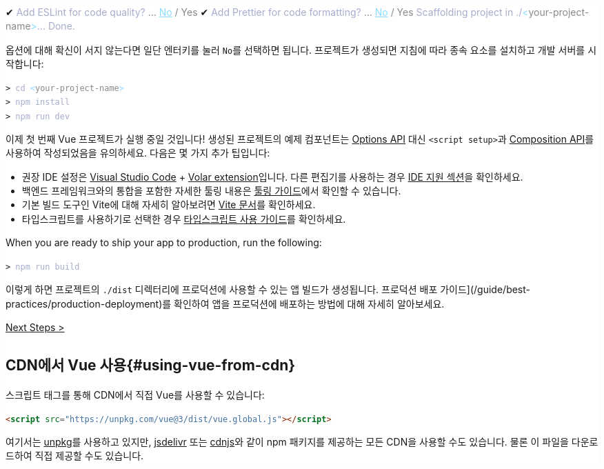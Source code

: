 <span style="color:var(--vt-c-green);">✔</span> <span style="color:#A6ACCD;">Add ESLint for code quality? <span style="color:#888;">… <span style="color:#89DDFF;text-decoration:underline">No</span> / Yes</span></span>
<span style="color:var(--vt-c-green);">✔</span> <span style="color:#A6ACCD;">Add Prettier for code formatting? <span style="color:#888;">… <span style="color:#89DDFF;text-decoration:underline">No</span> / Yes</span></span>
<span></span>
<span style="color:#A6ACCD;">Scaffolding project in ./<span style="color:#89DDFF;">&lt;</span><span style="color:#888;">your-project-name</span><span style="color:#89DDFF;">&gt;</span>...</span>
<span style="color:#A6ACCD;">Done.</span></code></pre></div>

옵션에 대해 확신이 서지 않는다면 일단 엔터키를 눌러 `No`를 선택하면 됩니다. 프로젝트가 생성되면 지침에 따라 종속 요소를 설치하고 개발 서버를 시작합니다:

<div class="language-sh"><pre><code><span class="line"><span style="color:var(--vt-c-green);">&gt; </span><span style="color:#A6ACCD;">cd</span><span style="color:#A6ACCD;"> </span><span style="color:#89DDFF;">&lt;</span><span style="color:#888;">your-project-name</span><span style="color:#89DDFF;">&gt;</span></span>
<span class="line"><span style="color:var(--vt-c-green);">&gt; </span><span style="color:#A6ACCD;">npm install</span></span>
<span class="line"><span style="color:var(--vt-c-green);">&gt; </span><span style="color:#A6ACCD;">npm run dev</span></span>
<span class="line"></span></code></pre></div>

이제 첫 번째 Vue 프로젝트가 실행 중일 것입니다! 생성된 프로젝트의 예제 컴포넌트는 [Options API](/guide/introduction.html#composition-api) 대신  `<script setup>`과 [Composition API](/guide/introduction.html#options-api)를 사용하여 작성되었음을 유의하세요. 다음은 몇 가지 추가 팁입니다:


- 권장 IDE 설정은 [Visual Studio Code](https://code.visualstudio.com/) + [Volar extension](https://marketplace.visualstudio.com/items?itemName=Vue.volar)입니다. 다른 편집기를 사용하는 경우 [IDE 지원 섹션](/guide/scaling-up/tooling.html#ide-support)을 확인하세요.
- 백엔드 프레임워크와의 통합을 포함한 자세한 툴링 내용은 [툴링 가이드](/guide/scaling-up/tooling)에서 확인할 수 있습니다.
- 기본 빌드 도구인 Vite에 대해 자세히 알아보려면 [Vite 문서](https://vitejs.dev)를 확인하세요.
- 타입스크립트를 사용하기로 선택한 경우 [타입스크립트 사용 가이드](typescript/overview)를 확인하세요.

When you are ready to ship your app to production, run the following:

<div class="language-sh"><pre><code><span class="line"><span style="color:var(--vt-c-green);">&gt; </span><span style="color:#A6ACCD;">npm run build</span></span>
<span class="line"></span></code></pre></div>

이렇게 하면 프로젝트의 `./dist` 디렉터리에 프로덕션에 사용할 수 있는 앱 빌드가 생성됩니다. 프로덕션 배포 가이드](/guide/best-practices/production-deployment)를 확인하여 앱을 프로덕션에 배포하는 방법에 대해 자세히 알아보세요.

[Next Steps >](#next-steps)

## CDN에서 Vue 사용{#using-vue-from-cdn}

스크립트 태그를 통해 CDN에서 직접 Vue를 사용할 수 있습니다:



```html
<script src="https://unpkg.com/vue@3/dist/vue.global.js"></script>
```

여기서는 [unpkg](https://unpkg.com/)를 사용하고 있지만, [jsdelivr](https://www.jsdelivr.com/package/npm/vue) 또는 [cdnjs](https://cdnjs.com/libraries/vue)와 같이 npm 패키지를 제공하는 모든 CDN을 사용할 수도 있습니다. 물론 이 파일을 다운로드하여 직접 제공할 수도 있습니다.
